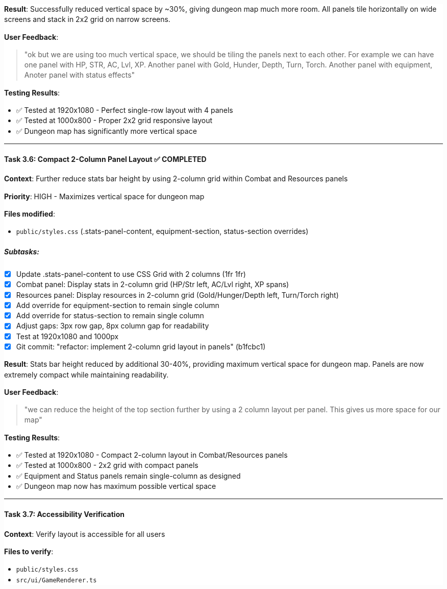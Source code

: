 **Result**: Successfully reduced vertical space by ~30%, giving dungeon map much more room. All panels tile horizontally on wide screens and stack in 2x2 grid on narrow screens.

**User Feedback**:
> "ok but we are using too much vertical space, we should be tiling the panels next to each other. For example we can have one panel with HP, STR, AC, Lvl, XP. Another panel with Gold, Hunder, Depth, Turn, Torch. Another panel with equipment, Anoter panel with status effects"

**Testing Results**:
- ✅ Tested at 1920x1080 - Perfect single-row layout with 4 panels
- ✅ Tested at 1000x800 - Proper 2x2 grid responsive layout
- ✅ Dungeon map has significantly more vertical space

---

#### Task 3.6: Compact 2-Column Panel Layout ✅ COMPLETED

**Context**: Further reduce stats bar height by using 2-column grid within Combat and Resources panels

**Priority**: HIGH - Maximizes vertical space for dungeon map

**Files modified**:
- `public/styles.css` (.stats-panel-content, equipment-section, status-section overrides)

##### Subtasks:
- [x] Update .stats-panel-content to use CSS Grid with 2 columns (1fr 1fr)
- [x] Combat panel: Display stats in 2-column grid (HP/Str left, AC/Lvl right, XP spans)
- [x] Resources panel: Display resources in 2-column grid (Gold/Hunger/Depth left, Turn/Torch right)
- [x] Add override for equipment-section to remain single column
- [x] Add override for status-section to remain single column
- [x] Adjust gaps: 3px row gap, 8px column gap for readability
- [x] Test at 1920x1080 and 1000px
- [x] Git commit: "refactor: implement 2-column grid layout in panels" (b1fcbc1)

**Result**: Stats bar height reduced by additional 30-40%, providing maximum vertical space for dungeon map. Panels are now extremely compact while maintaining readability.

**User Feedback**:
> "we can reduce the height of the top section further by using a 2 column layout per panel. This gives us more space for our map"

**Testing Results**:
- ✅ Tested at 1920x1080 - Compact 2-column layout in Combat/Resources panels
- ✅ Tested at 1000x800 - 2x2 grid with compact panels
- ✅ Equipment and Status panels remain single-column as designed
- ✅ Dungeon map now has maximum possible vertical space

---

#### Task 3.7: Accessibility Verification

**Context**: Verify layout is accessible for all users

**Files to verify**:
- `public/styles.css`
- `src/ui/GameRenderer.ts`
